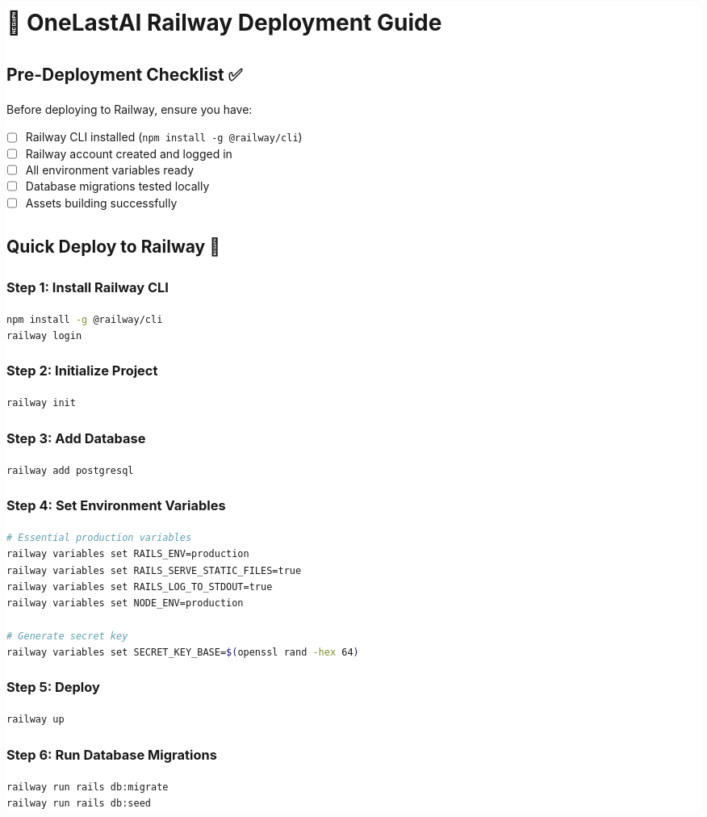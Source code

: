 # 🚀 OneLastAI Railway Deployment Guide

## Pre-Deployment Checklist ✅

Before deploying to Railway, ensure you have:

- [ ] Railway CLI installed (`npm install -g @railway/cli`)
- [ ] Railway account created and logged in
- [ ] All environment variables ready
- [ ] Database migrations tested locally
- [ ] Assets building successfully

## Quick Deploy to Railway 🎯

### Step 1: Install Railway CLI
```bash
npm install -g @railway/cli
railway login
```

### Step 2: Initialize Project
```bash
railway init
```

### Step 3: Add Database
```bash
railway add postgresql
```

### Step 4: Set Environment Variables
```bash
# Essential production variables
railway variables set RAILS_ENV=production
railway variables set RAILS_SERVE_STATIC_FILES=true
railway variables set RAILS_LOG_TO_STDOUT=true
railway variables set NODE_ENV=production

# Generate secret key
railway variables set SECRET_KEY_BASE=$(openssl rand -hex 64)
```

### Step 5: Deploy
```bash
railway up
```

### Step 6: Run Database Migrations
```bash
railway run rails db:migrate
railway run rails db:seed
```
